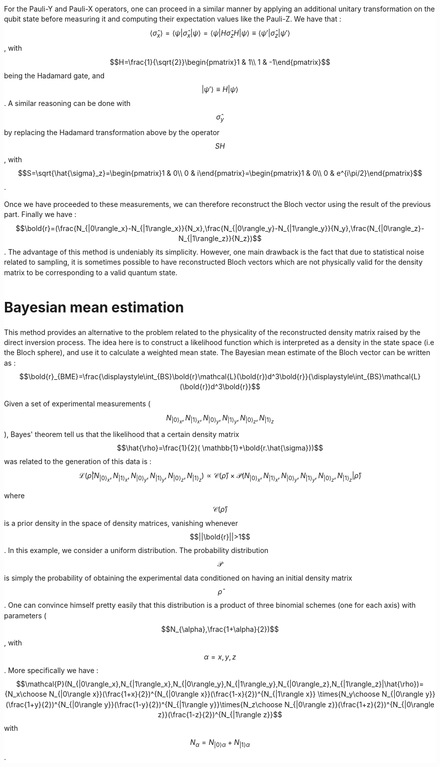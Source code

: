 For the Pauli-Y and Pauli-X operators, one can proceed in a similar manner by applying an additional unitary transformation on the qubit state before measuring it and computing their expectation values like the Pauli-Z.
We have that : 
$$\langle\hat{\sigma}_x\rangle=\langle\psi|\hat{\sigma}_x|\psi\rangle=\langle\psi|H\hat{\sigma}_zH|\psi\rangle\equiv\langle\psi'|\hat{\sigma}_z|\psi'\rangle$$,
with $$H=\frac{1}{\sqrt{2}}\begin{pmatrix}1 & 1\\ 1 & -1\end{pmatrix}$$ being the Hadamard gate, and $$|\psi'\rangle\equiv H|\psi\rangle$$.
A similar reasoning can be done with $$\hat{\sigma}_y$$ by replacing the Hadamard transformation above by the operator $$SH$$, with $$S=\sqrt{\hat{\sigma}_z}=\begin{pmatrix}1 & 0\\ 0 & i\end{pmatrix}=\begin{pmatrix}1 & 0\\ 0 & e^{i\pi/2}\end{pmatrix}$$.

Once we have proceeded to these measurements, we can therefore reconstruct the Bloch vector using the result of the previous part.
Finally we have :
$$\bold{r}=(\frac{N_{|0\rangle_x}-N_{|1\rangle_x}}{N_x},\frac{N_{|0\rangle_y}-N_{|1\rangle_y}}{N_y},\frac{N_{|0\rangle_z}-N_{|1\rangle_z}}{N_z})$$.
 The advantage of this method is undeniably its simplicity. However, one main drawback is the fact that due to statistical noise related to sampling, it is sometimes possible to have reconstructed Bloch vectors which are not physically valid for the density matrix to be corresponding to a valid quantum state.

# Bayesian mean estimation
This method provides an alternative to the problem related to the physicality of the reconstructed density matrix raised by the direct inversion process.
The idea here is to construct a likelihood function which is interpreted as a density in the state space (i.e the Bloch sphere), and use it to calculate a weighted mean state. The Bayesian mean estimate of the Bloch vector can be written as :
$$\bold{r}_{BME}=\frac{\displaystyle\int_{BS}\bold{r}\mathcal{L}(\bold{r})d^3\bold{r}}{\displaystyle\int_{BS}\mathcal{L}(\bold{r})d^3\bold{r}}$$

Given a set of experimental measurements ($$N_{|0\rangle_x},N_{|1\rangle_x},N_{|0\rangle_y},N_{|1\rangle_y},N_{|0\rangle_z},N_{|1\rangle_z}$$), Bayes' theorem tell us that the likelihood that a certain density matrix $$\hat{\rho}=\frac{1}{2}( \mathbb{1}+\bold{r.\hat{\sigma}})$$ was related to the generation of this data is : 
$$\mathcal{L}(\hat{\rho}|N_{|0\rangle_x},N_{|1\rangle_x},N_{|0\rangle_y},N_{|1\rangle_y},N_{|0\rangle_z},N_{|1\rangle_z})\propto \mathcal{C}(\hat{\rho})\times\mathcal{P}(N_{|0\rangle_x},N_{|1\rangle_x},N_{|0\rangle_y},N_{|1\rangle_y},N_{|0\rangle_z},N_{|1\rangle_z}|\hat{\rho})$$

where $$\mathcal{C}(\hat{\rho})$$ is a prior density in the space of density matrices, vanishing whenever $$||\bold{r}||>1$$. In this example, we consider a uniform distribution.
The probability distribution $$\mathcal{P}$$ is simply the probability of obtaining the experimental data conditioned on having an initial density matrix $$\hat{\rho}$$. One can convince himself pretty easily that this distribution is a product of three binomial schemes (one for each axis) with parameters ($$N_{\alpha},\frac{1+\alpha}{2})$$, with $$\alpha=x,y,z$$. 
More specifically we have :
$$\mathcal{P}(N_{|0\rangle_x},N_{|1\rangle_x},N_{|0\rangle_y},N_{|1\rangle_y},N_{|0\rangle_z},N_{|1\rangle_z}|\hat{\rho})={N_x\choose N_{|0\rangle x}}(\frac{1+x}{2})^{N_{|0\rangle x}}(\frac{1-x}{2})^{N_{|1\rangle x}}
\times{N_y\choose N_{|0\rangle y}}(\frac{1+y}{2})^{N_{|0\rangle y}}(\frac{1-y}{2})^{N_{|1\rangle y}}\times{N_z\choose N_{|0\rangle z}}(\frac{1+z}{2})^{N_{|0\rangle z}}(\frac{1-z}{2})^{N_{|1\rangle z}}$$
with $$N_\alpha=N_{|0\rangle \alpha}+N_{|1\rangle \alpha}$$.
